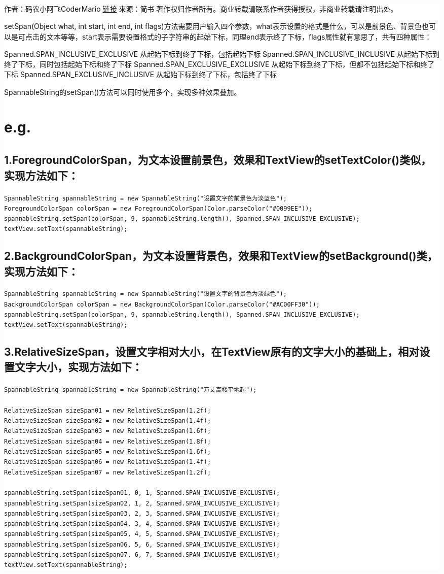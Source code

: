 作者：码农小阿飞CoderMario
[链接](http://www.jianshu.com/p/84067ad289d2)
來源：简书
著作权归作者所有。商业转载请联系作者获得授权，非商业转载请注明出处。

setSpan(Object what, int start, int end, int flags)方法需要用户输入四个参数，what表示设置的格式是什么，可以是前景色、背景色也可以是可点击的文本等等，start表示需要设置格式的子字符串的起始下标，同理end表示终了下标，flags属性就有意思了，共有四种属性：

Spanned.SPAN_INCLUSIVE_EXCLUSIVE 从起始下标到终了下标，包括起始下标
Spanned.SPAN_INCLUSIVE_INCLUSIVE 从起始下标到终了下标，同时包括起始下标和终了下标
Spanned.SPAN_EXCLUSIVE_EXCLUSIVE 从起始下标到终了下标，但都不包括起始下标和终了下标
Spanned.SPAN_EXCLUSIVE_INCLUSIVE 从起始下标到终了下标，包括终了下标

SpannableString的setSpan()方法可以同时使用多个，实现多种效果叠加。

# e.g.

## 1.ForegroundColorSpan，为文本设置前景色，效果和TextView的setTextColor()类似，实现方法如下：
```
SpannableString spannableString = new SpannableString("设置文字的前景色为淡蓝色");
ForegroundColorSpan colorSpan = new ForegroundColorSpan(Color.parseColor("#0099EE"));
spannableString.setSpan(colorSpan, 9, spannableString.length(), Spanned.SPAN_INCLUSIVE_EXCLUSIVE); 
textView.setText(spannableString);
```

## 2.BackgroundColorSpan，为文本设置背景色，效果和TextView的setBackground()类，实现方法如下：
```
SpannableString spannableString = new SpannableString("设置文字的背景色为淡绿色");
BackgroundColorSpan colorSpan = new BackgroundColorSpan(Color.parseColor("#AC00FF30"));
spannableString.setSpan(colorSpan, 9, spannableString.length(), Spanned.SPAN_INCLUSIVE_EXCLUSIVE);
textView.setText(spannableString);
```

## 3.RelativeSizeSpan，设置文字相对大小，在TextView原有的文字大小的基础上，相对设置文字大小，实现方法如下：
```
SpannableString spannableString = new SpannableString("万丈高楼平地起");

RelativeSizeSpan sizeSpan01 = new RelativeSizeSpan(1.2f);
RelativeSizeSpan sizeSpan02 = new RelativeSizeSpan(1.4f);
RelativeSizeSpan sizeSpan03 = new RelativeSizeSpan(1.6f);
RelativeSizeSpan sizeSpan04 = new RelativeSizeSpan(1.8f);
RelativeSizeSpan sizeSpan05 = new RelativeSizeSpan(1.6f);
RelativeSizeSpan sizeSpan06 = new RelativeSizeSpan(1.4f);
RelativeSizeSpan sizeSpan07 = new RelativeSizeSpan(1.2f);

spannableString.setSpan(sizeSpan01, 0, 1, Spanned.SPAN_INCLUSIVE_EXCLUSIVE);
spannableString.setSpan(sizeSpan02, 1, 2, Spanned.SPAN_INCLUSIVE_EXCLUSIVE);
spannableString.setSpan(sizeSpan03, 2, 3, Spanned.SPAN_INCLUSIVE_EXCLUSIVE);
spannableString.setSpan(sizeSpan04, 3, 4, Spanned.SPAN_INCLUSIVE_EXCLUSIVE);
spannableString.setSpan(sizeSpan05, 4, 5, Spanned.SPAN_INCLUSIVE_EXCLUSIVE);
spannableString.setSpan(sizeSpan06, 5, 6, Spanned.SPAN_INCLUSIVE_EXCLUSIVE);
spannableString.setSpan(sizeSpan07, 6, 7, Spanned.SPAN_INCLUSIVE_EXCLUSIVE);
textView.setText(spannableString);
```
